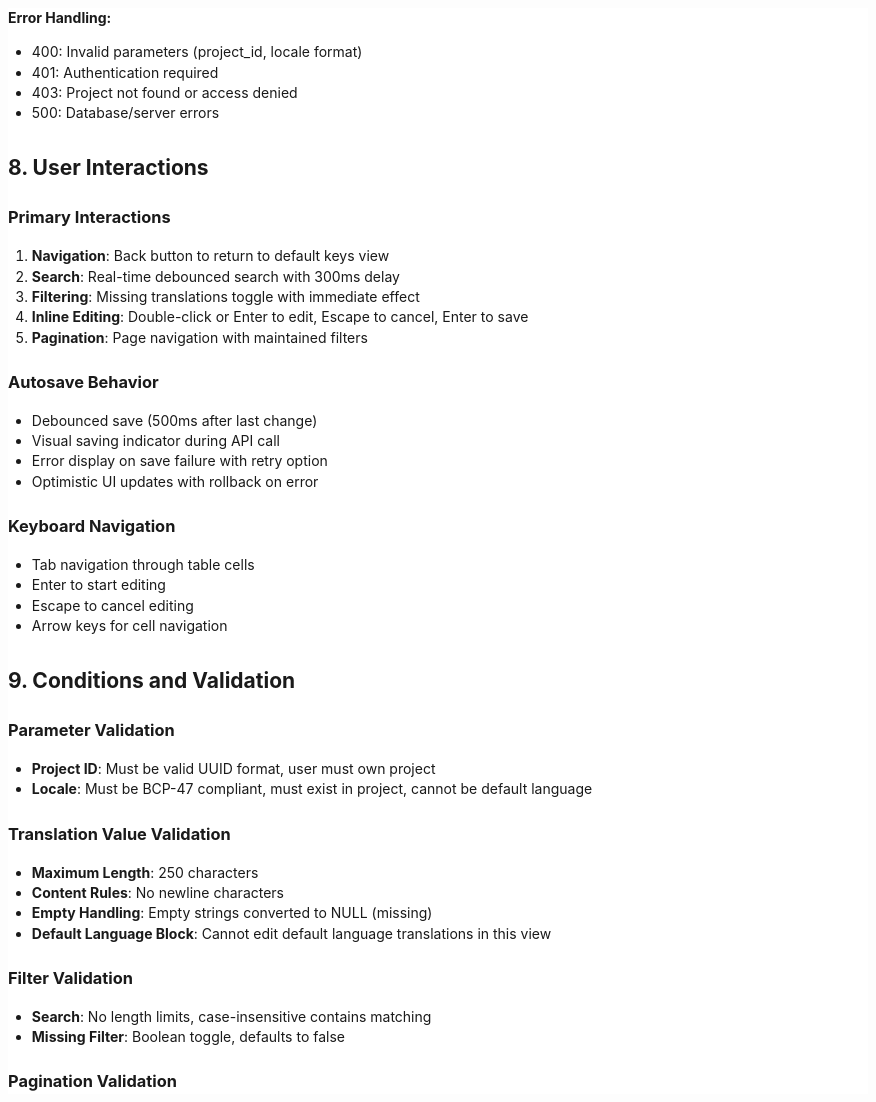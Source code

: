 **Error Handling:**

- 400: Invalid parameters (project_id, locale format)
- 401: Authentication required
- 403: Project not found or access denied
- 500: Database/server errors

## 8. User Interactions

### Primary Interactions

1. **Navigation**: Back button to return to default keys view
2. **Search**: Real-time debounced search with 300ms delay
3. **Filtering**: Missing translations toggle with immediate effect
4. **Inline Editing**: Double-click or Enter to edit, Escape to cancel, Enter to save
5. **Pagination**: Page navigation with maintained filters

### Autosave Behavior

- Debounced save (500ms after last change)
- Visual saving indicator during API call
- Error display on save failure with retry option
- Optimistic UI updates with rollback on error

### Keyboard Navigation

- Tab navigation through table cells
- Enter to start editing
- Escape to cancel editing
- Arrow keys for cell navigation

## 9. Conditions and Validation

### Parameter Validation

- **Project ID**: Must be valid UUID format, user must own project
- **Locale**: Must be BCP-47 compliant, must exist in project, cannot be default language

### Translation Value Validation

- **Maximum Length**: 250 characters
- **Content Rules**: No newline characters
- **Empty Handling**: Empty strings converted to NULL (missing)
- **Default Language Block**: Cannot edit default language translations in this view

### Filter Validation

- **Search**: No length limits, case-insensitive contains matching
- **Missing Filter**: Boolean toggle, defaults to false

### Pagination Validation
